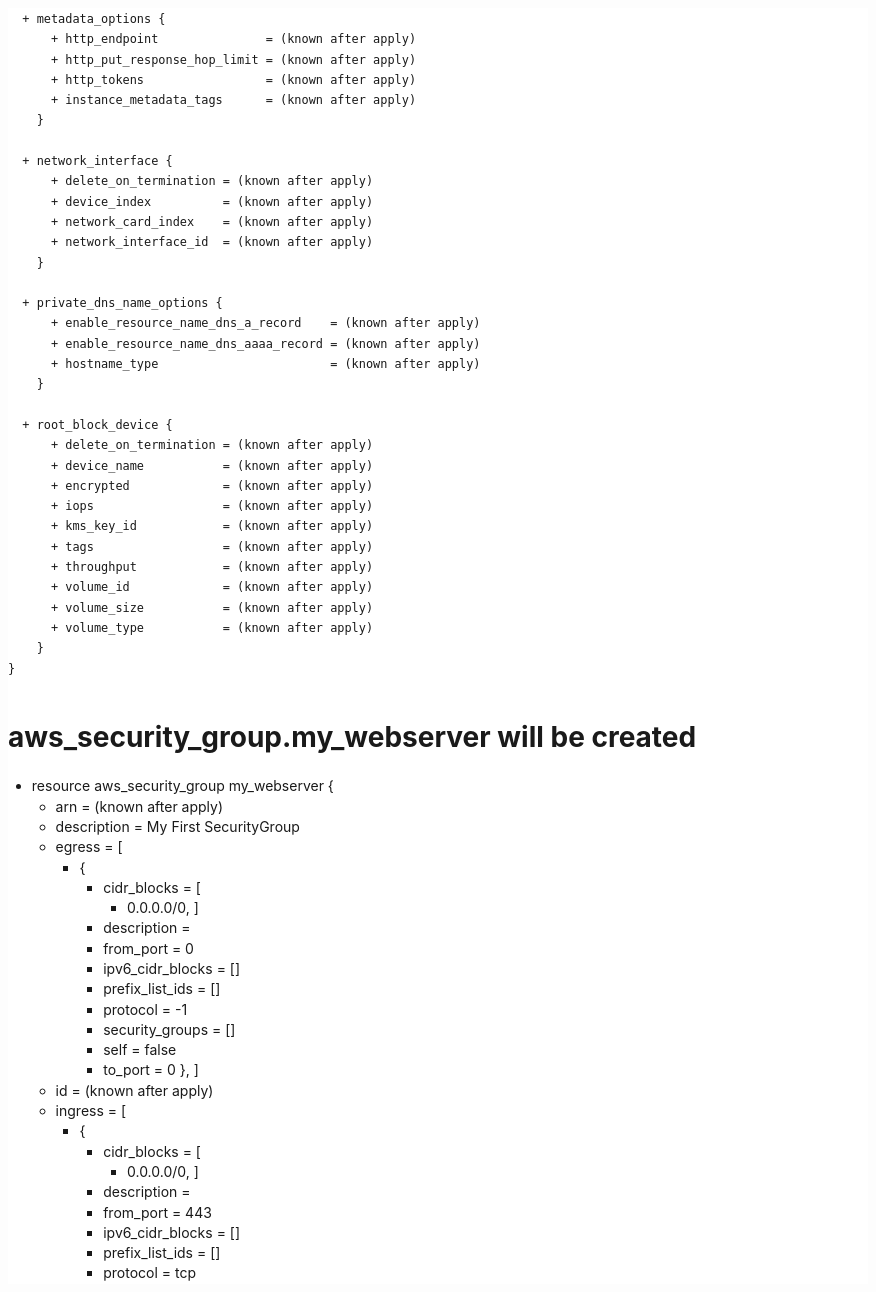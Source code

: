      + metadata_options {
          + http_endpoint               = (known after apply)
          + http_put_response_hop_limit = (known after apply)
          + http_tokens                 = (known after apply)
          + instance_metadata_tags      = (known after apply)
        }

      + network_interface {
          + delete_on_termination = (known after apply)
          + device_index          = (known after apply)
          + network_card_index    = (known after apply)
          + network_interface_id  = (known after apply)
        }

      + private_dns_name_options {
          + enable_resource_name_dns_a_record    = (known after apply)
          + enable_resource_name_dns_aaaa_record = (known after apply)
          + hostname_type                        = (known after apply)
        }

      + root_block_device {
          + delete_on_termination = (known after apply)
          + device_name           = (known after apply)
          + encrypted             = (known after apply)
          + iops                  = (known after apply)
          + kms_key_id            = (known after apply)
          + tags                  = (known after apply)
          + throughput            = (known after apply)
          + volume_id             = (known after apply)
          + volume_size           = (known after apply)
          + volume_type           = (known after apply)
        }
    }

  # aws_security_group.my_webserver will be created
  + resource aws_security_group my_webserver {
      + arn                    = (known after apply)
      + description            = My First SecurityGroup
      + egress                 = [
          + {
              + cidr_blocks      = [
                  + 0.0.0.0/0,
                ]
              + description      = 
              + from_port        = 0
              + ipv6_cidr_blocks = []
              + prefix_list_ids  = []
              + protocol         = -1
              + security_groups  = []
              + self             = false
              + to_port          = 0
            },
        ]
      + id                     = (known after apply)
      + ingress                = [
          + {
              + cidr_blocks      = [
                  + 0.0.0.0/0,
                ]
              + description      = 
              + from_port        = 443
              + ipv6_cidr_blocks = []
              + prefix_list_ids  = []
              + protocol         = tcp